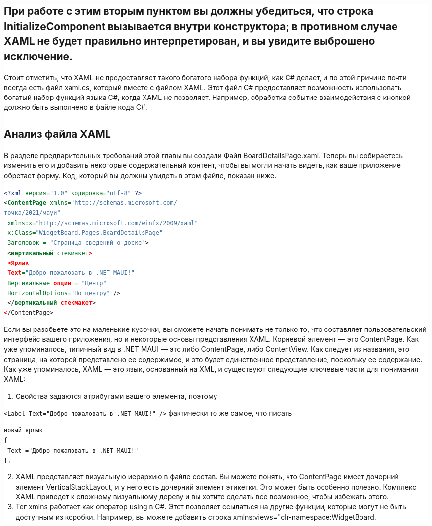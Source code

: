 При работе с этим вторым пунктом вы должны убедиться, что
строка InitializeComponent вызывается внутри конструктора;
в противном случае XAML не будет правильно интерпретирован, и вы увидите
выброшено исключение.
---

Стоит отметить, что XAML не предоставляет такого богатого набора функций, как
C# делает, и по этой причине почти всегда есть файл xaml.cs, который
вместе с файлом XAML. Этот файл C# предоставляет возможность использовать богатый набор функций языка C#, когда XAML не позволяет. Например, обработка
событие взаимодействия с кнопкой должно быть выполнено в файле кода C#.

## Анализ файла XAML

В разделе предварительных требований этой главы вы создали
Файл BoardDetailsPage.xaml. Теперь вы собираетесь изменить его и добавить некоторые
содержательный контент, чтобы вы могли начать видеть, как ваше приложение обретает форму.
Код, который вы должны увидеть в этом файле, показан ниже.

```xml
<?xml версия="1.0" кодировка="utf-8" ?>
<ContentPage xmlns="http://schemas.microsoft.com/
точка/2021/мауи"
 xmlns:x="http://schemas.microsoft.com/winfx/2009/xaml"
 x:Class="WidgetBoard.Pages.BoardDetailsPage"
 Заголовок = "Страница сведений о доске">
 <вертикальный стекмакет>
 <Ярлык
 Text="Добро пожаловать в .NET MAUI!"
 Вертикальные опции = "Центр"
 HorizontalOptions="По центру" />
 </вертикальный стекмакет>
</ContentPage>
```

Если вы разобьете это на маленькие кусочки, вы сможете начать понимать
не только то, что составляет пользовательский интерфейс вашего приложения, но и некоторые
основы представления XAML.
Корневой элемент — это ContentPage. Как уже упоминалось, типичный вид в
.NET MAUI — это либо ContentPage, либо ContentView. Как следует из названия,
это страница, на которой представлено ее содержимое, и это будет единственное представление, поскольку ее
содержание.
Как уже упоминалось, XAML — это язык, основанный на XML, и существуют
следующие ключевые части для понимания XAML:
1. Свойства задаются атрибутами вашего элемента, поэтому

```<Label Text="Добро пожаловать в .NET MAUI!" />```
фактически то же самое, что писать
```
новый ярлык
{
 Text ="Добро пожаловать в .NET MAUI!"
};
```

2. XAML представляет визуальную иерархию в файле
состав. Вы можете понять, что ContentPage имеет
дочерний элемент VerticalStackLayout, и у него есть дочерний элемент
этикетки. Это может быть особенно полезно. Комплекс
XAML приведет к сложному визуальному дереву и
вы хотите сделать все возможное, чтобы избежать этого.
3. Тег xmlns работает как оператор using в C#. Этот
позволяет ссылаться на другие функции, которые могут не
быть доступным из коробки. Например, вы можете добавить
строка xmlns:views="clr-namespace:WidgetBoard.
```